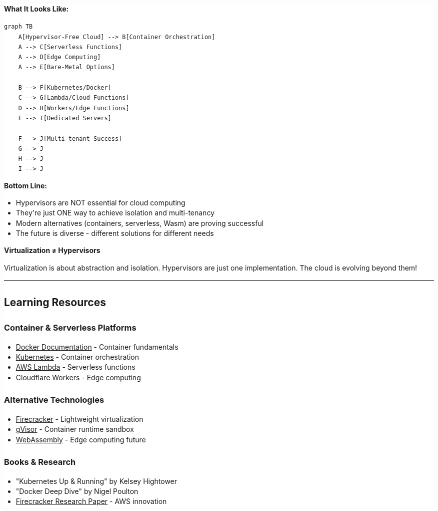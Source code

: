 **What It Looks Like:**
```mermaid
graph TB
    A[Hypervisor-Free Cloud] --> B[Container Orchestration]
    A --> C[Serverless Functions]
    A --> D[Edge Computing]
    A --> E[Bare-Metal Options]
    
    B --> F[Kubernetes/Docker]
    C --> G[Lambda/Cloud Functions]
    D --> H[Workers/Edge Functions]
    E --> I[Dedicated Servers]
    
    F --> J[Multi-tenant Success]
    G --> J
    H --> J
    I --> J
```

**Bottom Line:**
- Hypervisors are NOT essential for cloud computing
- They're just ONE way to achieve isolation and multi-tenancy
- Modern alternatives (containers, serverless, Wasm) are proving successful
- The future is diverse - different solutions for different needs

**Virtualization ≠ Hypervisors**

Virtualization is about abstraction and isolation. Hypervisors are just one implementation. The cloud is evolving beyond them!

---

## Learning Resources

### Container & Serverless Platforms
- [Docker Documentation](https://docs.docker.com/) - Container fundamentals
- [Kubernetes](https://kubernetes.io/docs/home/) - Container orchestration
- [AWS Lambda](https://docs.aws.amazon.com/lambda/) - Serverless functions
- [Cloudflare Workers](https://developers.cloudflare.com/workers/) - Edge computing

### Alternative Technologies
- [Firecracker](https://firecracker-microvm.github.io/) - Lightweight virtualization
- [gVisor](https://gvisor.dev/) - Container runtime sandbox
- [WebAssembly](https://webassembly.org/) - Edge computing future

### Books & Research
- "Kubernetes Up & Running" by Kelsey Hightower
- "Docker Deep Dive" by Nigel Poulton
- [Firecracker Research Paper](https://www.usenix.org/system/files/nsdi20-paper-agache.pdf) - AWS innovation
